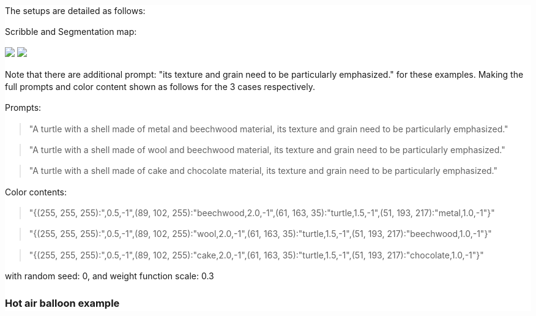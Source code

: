 The setups are detailed as follows:

Scribble and Segmentation map:

<p float="middle">
  <img src="demo_img/user2.png" width="200" />
  <img src="demo_img/seg_map2.png" width="200" /> 
</p>

Note that there are additional prompt: "its texture and grain need to be particularly emphasized." for these examples. Making the full prompts and color content shown as follows for the 3 cases respectively.

Prompts:

> "A turtle with a shell made of metal and beechwood material, its texture and grain need to be particularly emphasized."

> "A turtle with a shell made of wool and beechwood material, its texture and grain need to be particularly emphasized."

> "A turtle with a shell made of cake and chocolate material, its texture and grain need to be particularly emphasized."

Color contents: 

>"{(255, 255, 255):",0.5,-1",(89, 102, 255):"beechwood,2.0,-1",(61, 163, 35):"turtle,1.5,-1",(51, 193, 217):"metal,1.0,-1"}"

> "{(255, 255, 255):",0.5,-1",(89, 102, 255):"wool,2.0,-1",(61, 163, 35):"turtle,1.5,-1",(51, 193, 217):"beechwood,1.0,-1"}"

> "{(255, 255, 255):",0.5,-1",(89, 102, 255):"cake,2.0,-1",(61, 163, 35):"turtle,1.5,-1",(51, 193, 217):"chocolate,1.0,-1"}"

with random seed: 0, and weight function scale: 0.3

### Hot air balloon example


<p align="center">